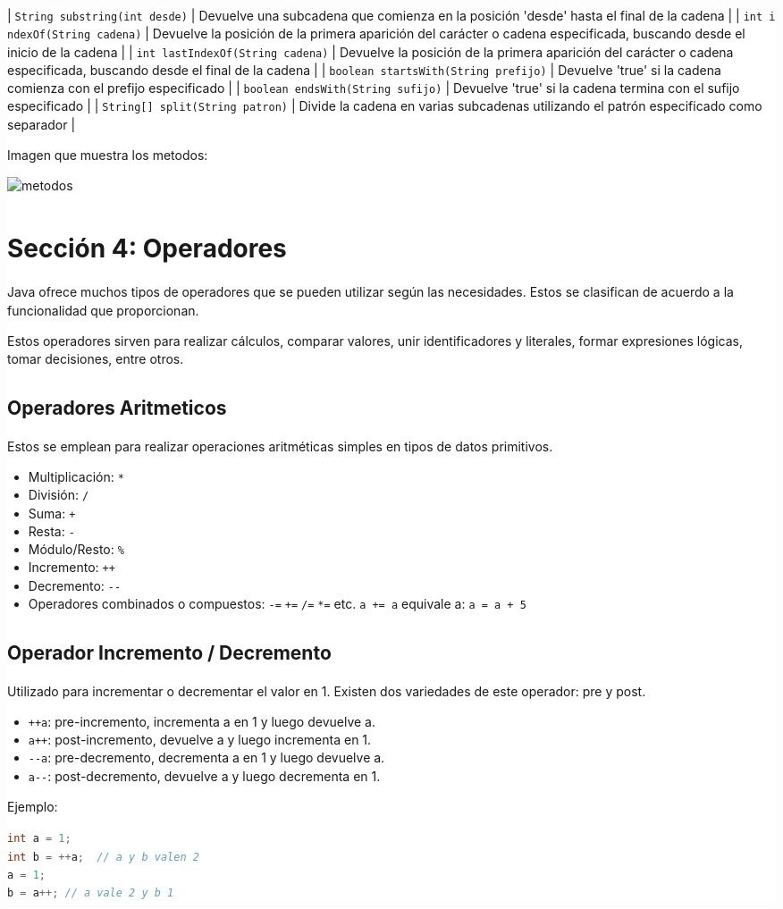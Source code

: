| `String substring(int desde)`        | Devuelve una subcadena que comienza en la posición 'desde' hasta el final de la cadena                                                                                     |
| `int indexOf(String cadena)`         | Devuelve la posición de la primera aparición del carácter o cadena especificada, buscando desde el inicio de la cadena                                                    |
| `int lastIndexOf(String cadena)`     | Devuelve la posición de la primera aparición del carácter o cadena especificada, buscando desde el final de la cadena                                                     |
| `boolean startsWith(String prefijo)` | Devuelve 'true' si la cadena comienza con el prefijo especificado                                                                                                         |
| `boolean endsWith(String sufijo)`    | Devuelve 'true' si la cadena termina con el sufijo especificado                                                                                                           |
| `String[] split(String patron)`      | Divide la cadena en varias subcadenas utilizando el patrón especificado como separador                                                                                    |


Imagen que muestra los metodos:

![metodos](https://4.bp.blogspot.com/-4dNkOIFBOrE/WOX84WRVzNI/AAAAAAAAAS0/YESWr3v8kq8wfZ1wCL5mUlpO7fCWkz6yQCLcB/s1600/String%2BMethods%2Bin%2BJava.jpg)


# Sección 4: Operadores
Java ofrece muchos tipos de operadores que se pueden utilizar según las necesidades. Estos se clasifican de acuerdo a la funcionalidad que proporcionan.

Estos operadores sirven para realizar cálculos, comparar valores, unir identificadores y literales, formar expresiones lógicas, tomar decisiones, entre otros.

## Operadores Aritmeticos
Estos se emplean para realizar operaciones aritméticas simples en tipos de datos primitivos.

- Multiplicación: `*`
- División: `/`
- Suma: `+`
- Resta: `-`
- Módulo/Resto: `%`
- Incremento: `++`
- Decremento: `--`
- Operadores combinados o compuestos: `-=` `+=` `/=` `*=` etc.
  `a += a` equivale a: `a = a + 5`

## Operador Incremento / Decremento
Utilizado para incrementar o decrementar el valor en 1. Existen dos variedades de este operador: pre y post.

- `++a`: pre-incremento, incrementa a en 1 y luego devuelve a.
- `a++`: post-incremento, devuelve a y luego incrementa en 1.
- `--a`: pre-decremento, decrementa a en 1 y luego devuelve a.
- `a--`: post-decremento, devuelve a y luego decrementa en 1.

Ejemplo:
```java
int a = 1;
int b = ++a;  // a y b valen 2
a = 1;
b = a++; // a vale 2 y b 1
```
